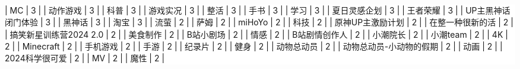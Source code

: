| MC | 3 |
| 动作游戏 | 3 |
| 科普 | 3 |
| 游戏实况 | 3 |
| 整活 | 3 |
| 手书 | 3 |
| 学习 | 3 |
| 夏日灵感企划 | 3 |
| 王者荣耀 | 3 |
| UP主黑神话闭门体验 | 3 |
| 黑神话 | 3 |
| 淘宝 | 3 |
| 流萤 | 2 |
| 萨姆 | 2 |
| miHoYo | 2 |
| 科技 | 2 |
| 原神UP主激励计划 | 2 |
| 在整一种很新的活 | 2 |
| 搞笑新星训练营2024 2.0 | 2 |
| 美食制作 | 2 |
| B站小剧场 | 2 |
| 情感 | 2 |
| B站剧情创作人 | 2 |
| 小潮院长 | 2 |
| 小潮team | 2 |
| 4K | 2 |
| Minecraft | 2 |
| 手机游戏 | 2 |
| 手游 | 2 |
| 纪录片 | 2 |
| 健身 | 2 |
| 动物总动员 | 2 |
| 动物总动员-小动物的假期 | 2 |
| 动画 | 2 |
| 2024科学很可爱 | 2 |
| MV | 2 |
| 魔性 | 2 |